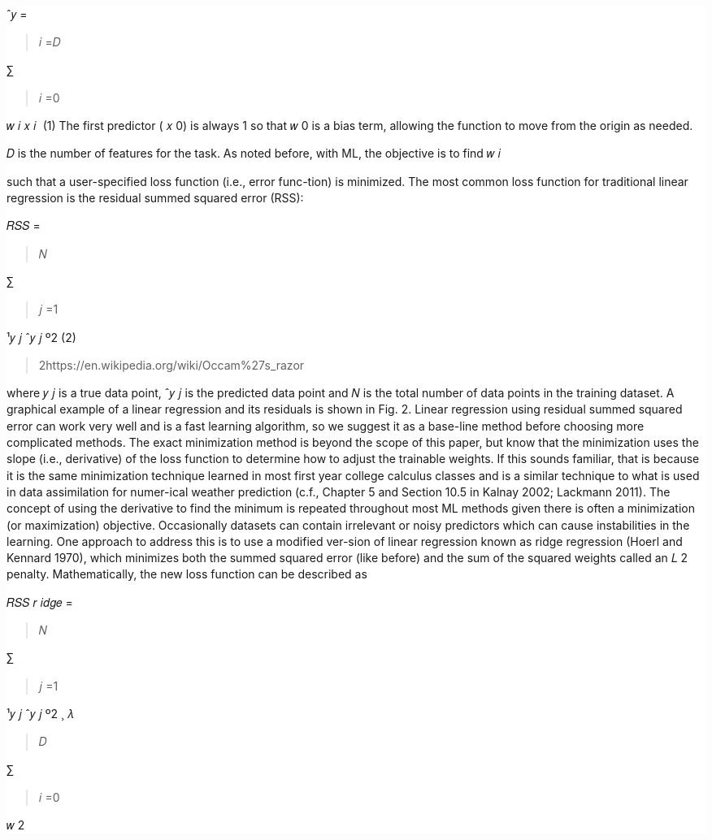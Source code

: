 ˆ𝑦 =

> 𝑖 =𝐷

∑︁ 

> 𝑖 =0

𝑤 𝑖 𝑥 𝑖  (1) The first predictor ( 𝑥 0) is always 1 so that 𝑤 0 is a bias term, allowing the function to move from the origin as needed. 

𝐷 is the number of features for the task. As noted before, with ML, the objective is to find 𝑤 𝑖 

such that a user-specified loss function (i.e., error func-tion) is minimized. The most common loss function for traditional linear regression is the residual summed squared error (RSS): 

𝑅𝑆𝑆 =

> 𝑁

∑︁ 

> 𝑗 =1

¹𝑦 𝑗   ˆ𝑦 𝑗 º2 (2) 

> 2https://en.wikipedia.org/wiki/Occam%27s_razor

where 𝑦 𝑗 is a true data point, ˆ𝑦 𝑗 is the predicted data point and 𝑁 is the total number of data points in the training dataset. A graphical example of a linear regression and its residuals is shown in Fig. 2. Linear regression using residual summed squared error can work very well and is a fast learning algorithm, so we suggest it as a base-line method before choosing more complicated methods. The exact minimization method is beyond the scope of this paper, but know that the minimization uses the slope (i.e., derivative) of the loss function to determine how to adjust the trainable weights. If this sounds familiar, that is because it is the same minimization technique learned in most first year college calculus classes and is a similar technique to what is used in data assimilation for numer-ical weather prediction (c.f., Chapter 5 and Section 10.5 in Kalnay 2002; Lackmann 2011). The concept of using the derivative to find the minimum is repeated throughout most ML methods given there is often a minimization (or maximization) objective. Occasionally datasets can contain irrelevant or noisy predictors which can cause instabilities in the learning. One approach to address this is to use a modified ver-sion of linear regression known as ridge regression (Hoerl and Kennard 1970), which minimizes both the summed squared error (like before) and the sum of the squared weights called an 𝐿 2 penalty. Mathematically, the new loss function can be described as 

𝑅𝑆𝑆 𝑟 𝑖𝑑𝑔𝑒 =

> 𝑁

∑︁ 

> 𝑗 =1

¹𝑦 𝑗   ˆ𝑦 𝑗 º2 ¸ 𝜆 

> 𝐷

∑︁ 

> 𝑖 =0

𝑤 2 
